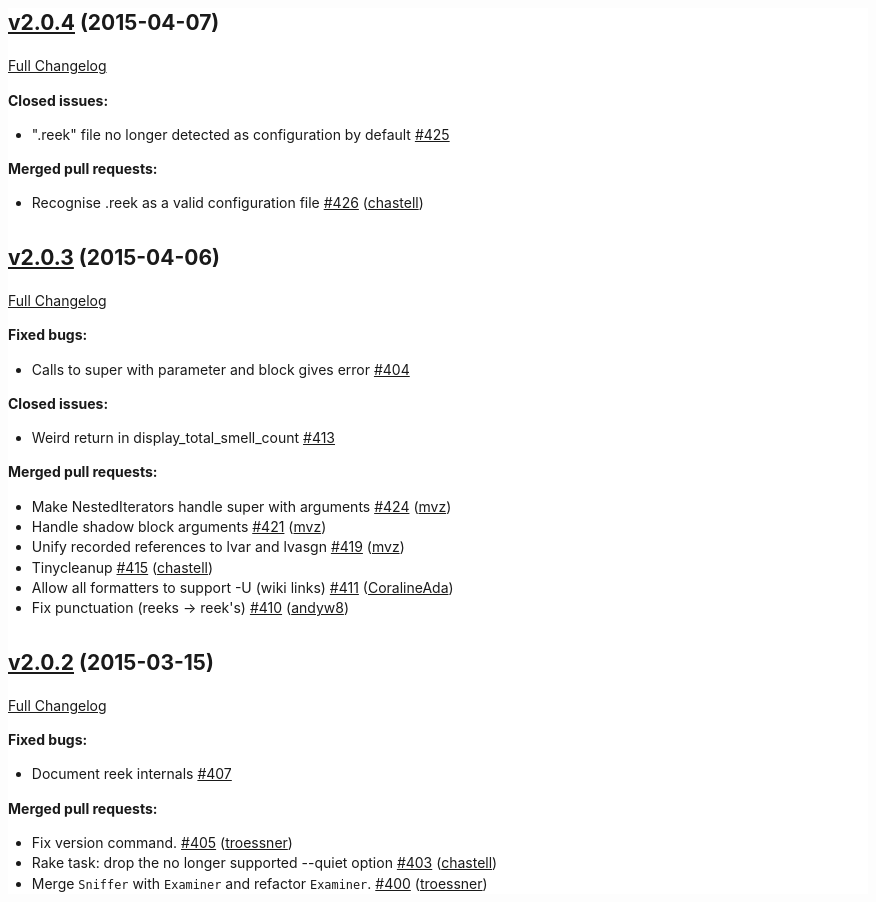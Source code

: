 ## [v2.0.4](https://github.com/troessner/reek/tree/v2.0.4) (2015-04-07)
[Full Changelog](https://github.com/troessner/reek/compare/v2.0.3...v2.0.4)

**Closed issues:**

- ".reek" file no longer detected as configuration by default [\#425](https://github.com/troessner/reek/issues/425)

**Merged pull requests:**

- Recognise .reek as a valid configuration file [\#426](https://github.com/troessner/reek/pull/426) ([chastell](https://github.com/chastell))

## [v2.0.3](https://github.com/troessner/reek/tree/v2.0.3) (2015-04-06)
[Full Changelog](https://github.com/troessner/reek/compare/v2.0.2...v2.0.3)

**Fixed bugs:**

- Calls to super with parameter and block gives error [\#404](https://github.com/troessner/reek/issues/404)

**Closed issues:**

- Weird return in display\_total\_smell\_count [\#413](https://github.com/troessner/reek/issues/413)

**Merged pull requests:**

- Make NestedIterators handle super with arguments [\#424](https://github.com/troessner/reek/pull/424) ([mvz](https://github.com/mvz))
- Handle shadow block arguments [\#421](https://github.com/troessner/reek/pull/421) ([mvz](https://github.com/mvz))
- Unify recorded references to lvar and lvasgn [\#419](https://github.com/troessner/reek/pull/419) ([mvz](https://github.com/mvz))
- Tinycleanup [\#415](https://github.com/troessner/reek/pull/415) ([chastell](https://github.com/chastell))
- Allow all formatters to support -U \(wiki links\) [\#411](https://github.com/troessner/reek/pull/411) ([CoralineAda](https://github.com/CoralineAda))
- Fix punctuation \(reeks -\> reek's\) [\#410](https://github.com/troessner/reek/pull/410) ([andyw8](https://github.com/andyw8))

## [v2.0.2](https://github.com/troessner/reek/tree/v2.0.2) (2015-03-15)
[Full Changelog](https://github.com/troessner/reek/compare/v2.0.1...v2.0.2)

**Fixed bugs:**

- Document reek internals [\#407](https://github.com/troessner/reek/issues/407)

**Merged pull requests:**

- Fix version command. [\#405](https://github.com/troessner/reek/pull/405) ([troessner](https://github.com/troessner))
- Rake task: drop the no longer supported --quiet option [\#403](https://github.com/troessner/reek/pull/403) ([chastell](https://github.com/chastell))
- Merge `Sniffer` with `Examiner` and refactor `Examiner`. [\#400](https://github.com/troessner/reek/pull/400) ([troessner](https://github.com/troessner))
